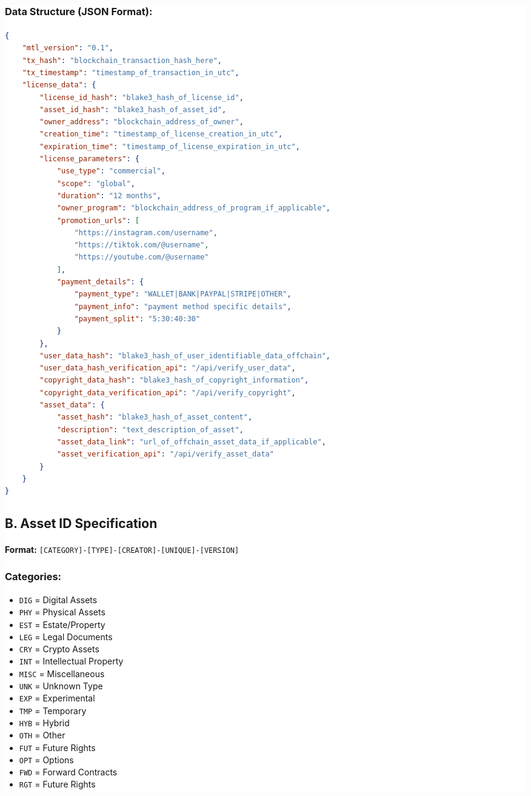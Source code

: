 ### Data Structure (JSON Format):
```json
{
    "mtl_version": "0.1",
    "tx_hash": "blockchain_transaction_hash_here",
    "tx_timestamp": "timestamp_of_transaction_in_utc",
    "license_data": {
        "license_id_hash": "blake3_hash_of_license_id",
        "asset_id_hash": "blake3_hash_of_asset_id",
        "owner_address": "blockchain_address_of_owner",
        "creation_time": "timestamp_of_license_creation_in_utc",
        "expiration_time": "timestamp_of_license_expiration_in_utc",
        "license_parameters": {
            "use_type": "commercial",
            "scope": "global",
            "duration": "12 months",
            "owner_program": "blockchain_address_of_program_if_applicable",
            "promotion_urls": [
                "https://instagram.com/username",
                "https://tiktok.com/@username",
                "https://youtube.com/@username"
            ],
            "payment_details": {
                "payment_type": "WALLET|BANK|PAYPAL|STRIPE|OTHER",
                "payment_info": "payment method specific details",
                "payment_split": "5:30:40:30"
            }
        },
        "user_data_hash": "blake3_hash_of_user_identifiable_data_offchain",
        "user_data_hash_verification_api": "/api/verify_user_data",
        "copyright_data_hash": "blake3_hash_of_copyright_information",
        "copyright_data_verification_api": "/api/verify_copyright",
        "asset_data": {
            "asset_hash": "blake3_hash_of_asset_content",
            "description": "text_description_of_asset",
            "asset_data_link": "url_of_offchain_asset_data_if_applicable",
            "asset_verification_api": "/api/verify_asset_data"
        }
    }
}
```

## B. Asset ID Specification

**Format:** `[CATEGORY]-[TYPE]-[CREATOR]-[UNIQUE]-[VERSION]`

### Categories:
*   `DIG` = Digital Assets
*   `PHY` = Physical Assets
*   `EST` = Estate/Property
*   `LEG` = Legal Documents
*   `CRY` = Crypto Assets
*   `INT` = Intellectual Property
*   `MISC` = Miscellaneous
*   `UNK` = Unknown Type
*   `EXP` = Experimental
*   `TMP` = Temporary
*   `HYB` = Hybrid
*   `OTH` = Other
*   `FUT` = Future Rights
*   `OPT` = Options
*   `FWD` = Forward Contracts
*   `RGT` = Future Rights